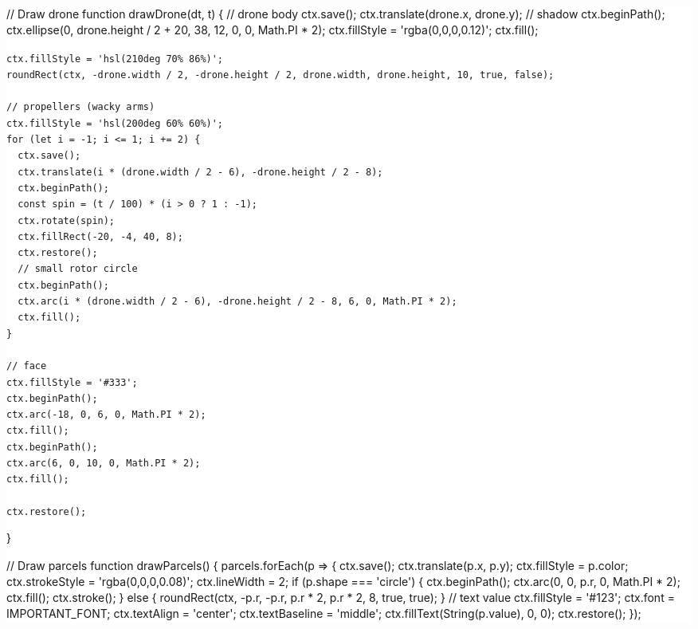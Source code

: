   // Draw drone
  function drawDrone(dt, t) {
    // drone body
    ctx.save();
    ctx.translate(drone.x, drone.y);
    // shadow
    ctx.beginPath();
    ctx.ellipse(0, drone.height / 2 + 20, 38, 12, 0, 0, Math.PI * 2);
    ctx.fillStyle = 'rgba(0,0,0,0.12)';
    ctx.fill();

    ctx.fillStyle = 'hsl(210deg 70% 86%)';
    roundRect(ctx, -drone.width / 2, -drone.height / 2, drone.width, drone.height, 10, true, false);

    // propellers (wacky arms)
    ctx.fillStyle = 'hsl(200deg 60% 60%)';
    for (let i = -1; i <= 1; i += 2) {
      ctx.save();
      ctx.translate(i * (drone.width / 2 - 6), -drone.height / 2 - 8);
      ctx.beginPath();
      const spin = (t / 100) * (i > 0 ? 1 : -1);
      ctx.rotate(spin);
      ctx.fillRect(-20, -4, 40, 8);
      ctx.restore();
      // small rotor circle
      ctx.beginPath();
      ctx.arc(i * (drone.width / 2 - 6), -drone.height / 2 - 8, 6, 0, Math.PI * 2);
      ctx.fill();
    }

    // face
    ctx.fillStyle = '#333';
    ctx.beginPath();
    ctx.arc(-18, 0, 6, 0, Math.PI * 2);
    ctx.fill();
    ctx.beginPath();
    ctx.arc(6, 0, 10, 0, Math.PI * 2);
    ctx.fill();

    ctx.restore();
  }

  // Draw parcels
  function drawParcels() {
    parcels.forEach(p => {
      ctx.save();
      ctx.translate(p.x, p.y);
      ctx.fillStyle = p.color;
      ctx.strokeStyle = 'rgba(0,0,0,0.08)';
      ctx.lineWidth = 2;
      if (p.shape === 'circle') {
        ctx.beginPath();
        ctx.arc(0, 0, p.r, 0, Math.PI * 2);
        ctx.fill();
        ctx.stroke();
      } else {
        roundRect(ctx, -p.r, -p.r, p.r * 2, p.r * 2, 8, true, true);
      }
      // text value
      ctx.fillStyle = '#123';
      ctx.font = IMPORTANT_FONT;
      ctx.textAlign = 'center';
      ctx.textBaseline = 'middle';
      ctx.fillText(String(p.value), 0, 0);
      ctx.restore();
    });